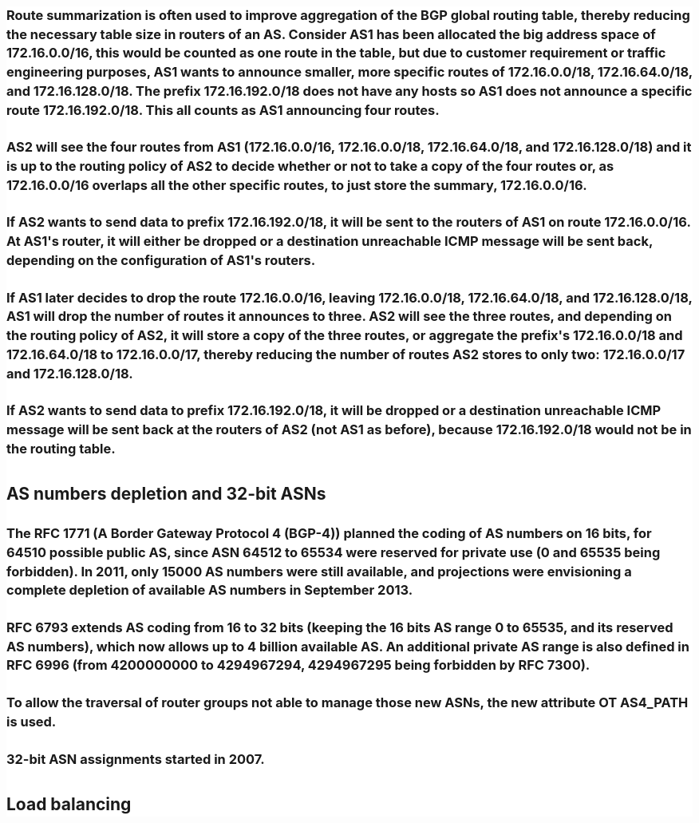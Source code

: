 ### Route summarization is often used to improve aggregation of the BGP global routing table, thereby reducing the necessary table size in routers of an AS. Consider AS1 has been allocated the big address space of 172.16.0.0/16, this would be counted as one route in the table, but due to customer requirement or traffic engineering purposes, AS1 wants to announce smaller, more specific routes of 172.16.0.0/18, 172.16.64.0/18, and 172.16.128.0/18. The prefix 172.16.192.0/18 does not have any hosts so AS1 does not announce a specific route 172.16.192.0/18. This all counts as AS1 announcing four routes. 
### AS2 will see the four routes from AS1 (172.16.0.0/16, 172.16.0.0/18, 172.16.64.0/18, and 172.16.128.0/18) and it is up to the routing policy of AS2 to decide whether or not to take a copy of the four routes or, as 172.16.0.0/16 overlaps all the other specific routes, to just store the summary, 172.16.0.0/16. 
### If AS2 wants to send data to prefix 172.16.192.0/18, it will be sent to the routers of AS1 on route 172.16.0.0/16. At AS1's router, it will either be dropped or a destination unreachable ICMP message will be sent back, depending on the configuration of AS1's routers. 
### If AS1 later decides to drop the route 172.16.0.0/16, leaving 172.16.0.0/18, 172.16.64.0/18, and 172.16.128.0/18, AS1 will drop the number of routes it announces to three. AS2 will see the three routes, and depending on the routing policy of AS2, it will store a copy of the three routes, or aggregate the prefix's 172.16.0.0/18 and 172.16.64.0/18 to 172.16.0.0/17, thereby reducing the number of routes AS2 stores to only two: 172.16.0.0/17 and 172.16.128.0/18. 
### If AS2 wants to send data to prefix 172.16.192.0/18, it will be dropped or a destination unreachable ICMP message will be sent back at the routers of AS2 (not AS1 as before), because 172.16.192.0/18 would not be in the routing table.
## AS numbers depletion and 32-bit ASNs  
### The RFC 1771 (A Border Gateway Protocol 4 (BGP-4)) planned the coding of AS numbers on 16 bits, for 64510 possible public AS, since ASN 64512 to 65534 were reserved for private use (0 and 65535 being forbidden). In 2011, only 15000 AS numbers were still available, and projections were envisioning a complete depletion of available AS numbers in September 2013. 
### RFC 6793 extends AS coding from 16 to 32 bits (keeping the 16 bits AS range 0 to 65535, and its reserved AS numbers), which now allows up to 4 billion available AS. An additional private AS range is also defined in RFC 6996 (from 4200000000 to 4294967294, 4294967295 being forbidden by RFC 7300). 
### To allow the traversal of router groups not able to manage those new ASNs, the new attribute OT AS4_PATH is used. 
### 32-bit ASN assignments started in 2007.
## Load balancing  